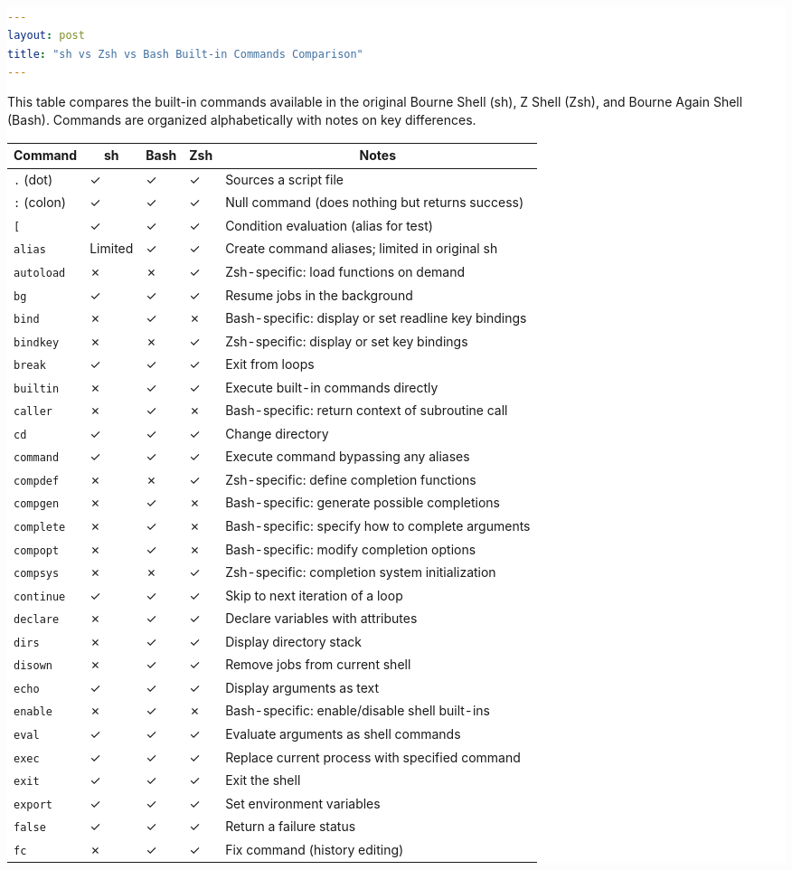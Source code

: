 ```yaml
---
layout: post
title: "sh vs Zsh vs Bash Built-in Commands Comparison"
---
```



This table compares the built-in commands available in the original Bourne Shell (sh), Z Shell (Zsh), and Bourne Again Shell (Bash). Commands are organized alphabetically with notes on key differences.

| Command       | sh      | Bash | Zsh | Notes                                                      |
| ------------- | ------- | ---- | --- | ---------------------------------------------------------- |
| `.` (dot)     | ✓       | ✓    | ✓   | Sources a script file                                      |
| `:` (colon)   | ✓       | ✓    | ✓   | Null command (does nothing but returns success)            |
| `[`           | ✓       | ✓    | ✓   | Condition evaluation (alias for test)                      |
| `alias`       | Limited | ✓    | ✓   | Create command aliases; limited in original sh             |
| `autoload`    | ✗       | ✗    | ✓   | Zsh-specific: load functions on demand                     |
| `bg`          | ✓       | ✓    | ✓   | Resume jobs in the background                              |
| `bind`        | ✗       | ✓    | ✗   | Bash-specific: display or set readline key bindings        |
| `bindkey`     | ✗       | ✗    | ✓   | Zsh-specific: display or set key bindings                  |
| `break`       | ✓       | ✓    | ✓   | Exit from loops                                            |
| `builtin`     | ✗       | ✓    | ✓   | Execute built-in commands directly                         |
| `caller`      | ✗       | ✓    | ✗   | Bash-specific: return context of subroutine call           |
| `cd`          | ✓       | ✓    | ✓   | Change directory                                           |
| `command`     | ✓       | ✓    | ✓   | Execute command bypassing any aliases                      |
| `compdef`     | ✗       | ✗    | ✓   | Zsh-specific: define completion functions                  |
| `compgen`     | ✗       | ✓    | ✗   | Bash-specific: generate possible completions               |
| `complete`    | ✗       | ✓    | ✗   | Bash-specific: specify how to complete arguments           |
| `compopt`     | ✗       | ✓    | ✗   | Bash-specific: modify completion options                   |
| `compsys`     | ✗       | ✗    | ✓   | Zsh-specific: completion system initialization             |
| `continue`    | ✓       | ✓    | ✓   | Skip to next iteration of a loop                           |
| `declare`     | ✗       | ✓    | ✓   | Declare variables with attributes                          |
| `dirs`        | ✗       | ✓    | ✓   | Display directory stack                                    |
| `disown`      | ✗       | ✓    | ✓   | Remove jobs from current shell                             |
| `echo`        | ✓       | ✓    | ✓   | Display arguments as text                                  |
| `enable`      | ✗       | ✓    | ✗   | Bash-specific: enable/disable shell built-ins              |
| `eval`        | ✓       | ✓    | ✓   | Evaluate arguments as shell commands                       |
| `exec`        | ✓       | ✓    | ✓   | Replace current process with specified command             |
| `exit`        | ✓       | ✓    | ✓   | Exit the shell                                             |
| `export`      | ✓       | ✓    | ✓   | Set environment variables                                  |
| `false`       | ✓       | ✓    | ✓   | Return a failure status                                    |
| `fc`          | ✗       | ✓    | ✓   | Fix command (history editing)                              |